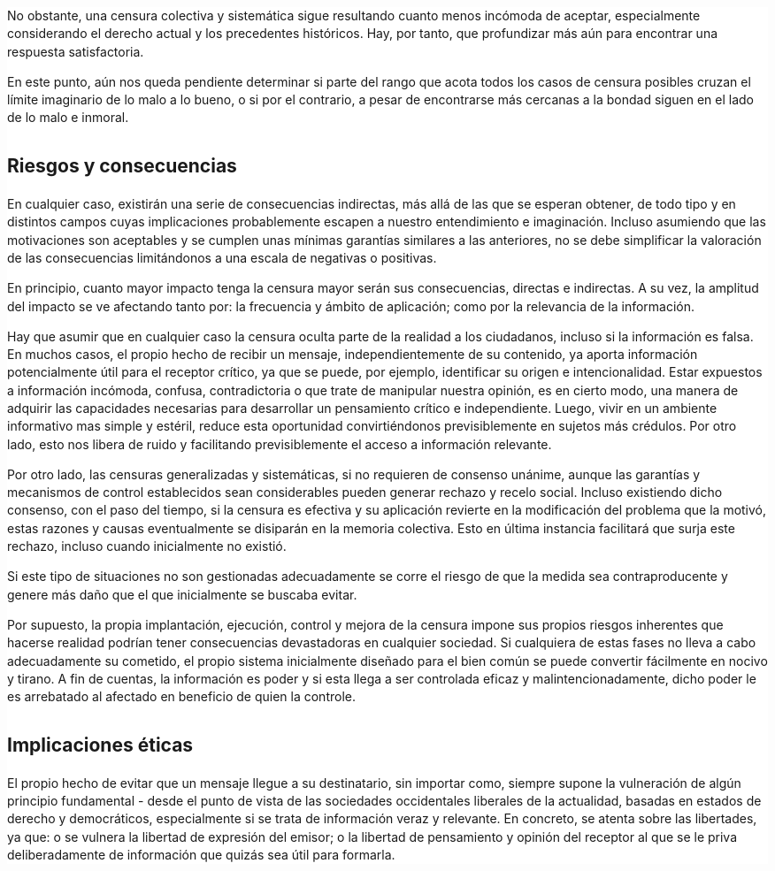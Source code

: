 No obstante, una censura colectiva y sistemática sigue resultando cuanto menos incómoda de aceptar, especialmente considerando el derecho actual y los precedentes históricos. Hay, por tanto, que profundizar más aún para encontrar una respuesta satisfactoria.

En este punto, aún nos queda pendiente determinar si parte del rango que acota todos los casos de censura posibles cruzan el límite imaginario de lo malo a lo bueno, o si por el contrario, a pesar de encontrarse más cercanas a la bondad siguen en el lado de lo malo e inmoral.

## Riesgos y consecuencias
En cualquier caso, existirán una serie de consecuencias indirectas, más allá de las que se esperan obtener, de todo tipo y en distintos campos cuyas implicaciones probablemente escapen a nuestro entendimiento e imaginación. Incluso asumiendo que las motivaciones son aceptables y se cumplen unas mínimas garantías similares a las anteriores, no se debe simplificar la valoración de las consecuencias limitándonos a una escala de negativas o positivas. 

En principio, cuanto mayor impacto tenga la censura mayor serán sus consecuencias, directas e indirectas. A su vez, la amplitud del impacto se ve afectando tanto por: la frecuencia y ámbito de aplicación; como por la relevancia de la información. 

Hay que asumir que en cualquier caso la censura oculta parte de la realidad a los ciudadanos, incluso si la información es falsa. En muchos casos, el propio hecho de recibir un mensaje, independientemente de su contenido, ya aporta información potencialmente útil para el receptor crítico, ya que se puede, por ejemplo, identificar su origen e intencionalidad. Estar expuestos a información incómoda, confusa, contradictoria o que trate de manipular nuestra opinión, es en cierto modo, una manera de adquirir las capacidades necesarias para desarrollar un pensamiento crítico e independiente. Luego, vivir en un ambiente informativo mas simple y estéril, reduce esta oportunidad convirtiéndonos previsiblemente en sujetos más crédulos. Por otro lado, esto nos libera de ruido y facilitando previsiblemente el acceso a información relevante.

Por otro lado, las censuras generalizadas y sistemáticas, si no requieren de consenso unánime, aunque las garantías y mecanismos de control establecidos sean considerables pueden generar rechazo y recelo social. Incluso existiendo dicho consenso, con el paso del tiempo, si la censura es efectiva y su aplicación revierte en la modificación del problema que la motivó, estas razones y causas eventualmente se disiparán en la memoria colectiva. Esto en última instancia facilitará que surja este rechazo, incluso cuando inicialmente no existió. 

Si este tipo de situaciones no son gestionadas adecuadamente se corre el riesgo de que la medida sea contraproducente y genere más daño que el que inicialmente se buscaba evitar.

Por supuesto, la propia implantación, ejecución, control y mejora de la censura impone sus propios riesgos inherentes que hacerse realidad podrían tener consecuencias devastadoras en cualquier sociedad. Si cualquiera de estas fases no lleva a cabo adecuadamente su cometido, el propio sistema inicialmente diseñado para el bien común se puede convertir fácilmente en nocivo y tirano. A fin de cuentas, la información es poder y si esta llega a ser controlada eficaz y malintencionadamente, dicho poder le es arrebatado al afectado en beneficio de quien la controle.

## Implicaciones éticas
El propio hecho de evitar que un mensaje llegue a su destinatario, sin importar como, siempre supone la vulneración de algún principio fundamental - desde el punto de vista de las sociedades occidentales liberales de la actualidad, basadas en estados de derecho y democráticos, especialmente si se trata de información veraz y relevante. En concreto, se atenta sobre las libertades, ya que: o se vulnera la libertad de expresión del emisor; o la libertad de pensamiento y opinión del receptor al que se le priva deliberadamente de información que quizás sea útil para formarla. 
